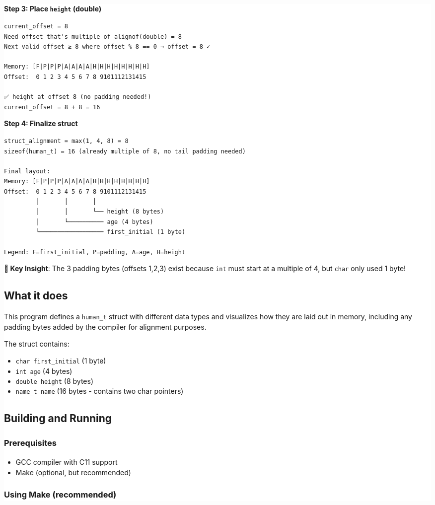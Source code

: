 **Step 3: Place `height` (double)**
```
current_offset = 8
Need offset that's multiple of alignof(double) = 8
Next valid offset ≥ 8 where offset % 8 == 0 → offset = 8 ✓

Memory: [F|P|P|P|A|A|A|A|H|H|H|H|H|H|H|H]
Offset:  0 1 2 3 4 5 6 7 8 9101112131415

✅ height at offset 8 (no padding needed!)
current_offset = 8 + 8 = 16
```

**Step 4: Finalize struct**
```
struct_alignment = max(1, 4, 8) = 8
sizeof(human_t) = 16 (already multiple of 8, no tail padding needed)

Final layout:
Memory: [F|P|P|P|A|A|A|A|H|H|H|H|H|H|H|H]
Offset:  0 1 2 3 4 5 6 7 8 9101112131415
         │       │       │
         │       │       └── height (8 bytes)
         │       └────────── age (4 bytes)  
         └────────────────── first_initial (1 byte)

Legend: F=first_initial, P=padding, A=age, H=height
```

**🎯 Key Insight**: The 3 padding bytes (offsets 1,2,3) exist because `int` must start at a multiple of 4, but `char` only used 1 byte!

## What it does

This program defines a `human_t` struct with different data types and visualizes how they are laid out in memory, including any padding bytes added by the compiler for alignment purposes.

The struct contains:

- `char first_initial` (1 byte)
- `int age` (4 bytes)
- `double height` (8 bytes) 
- `name_t name` (16 bytes - contains two char pointers)

## Building and Running

### Prerequisites

- GCC compiler with C11 support
- Make (optional, but recommended)

### Using Make (recommended)
